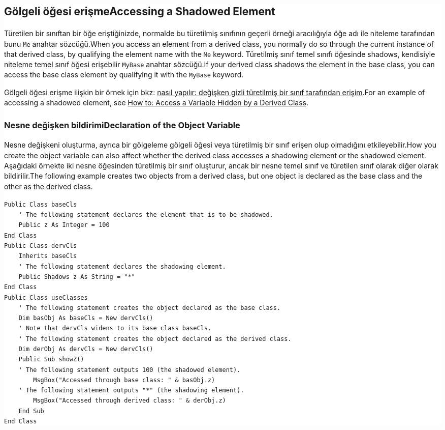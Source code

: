   
## <a name="accessing-a-shadowed-element"></a><span data-ttu-id="81045-157">Gölgeli öğesi erişme</span><span class="sxs-lookup"><span data-stu-id="81045-157">Accessing a Shadowed Element</span></span>  
 <span data-ttu-id="81045-158">Türetilen bir sınıftan bir öğe eriştiğinizde, normalde bu türetilmiş sınıfının geçerli örneği aracılığıyla öğe adı ile niteleme tarafından bunu `Me` anahtar sözcüğü.</span><span class="sxs-lookup"><span data-stu-id="81045-158">When you access an element from a derived class, you normally do so through the current instance of that derived class, by qualifying the element name with the `Me` keyword.</span></span> <span data-ttu-id="81045-159">Türetilmiş sınıf temel sınıfı öğesinde shadows, kendisiyle niteleme temel sınıf öğesi erişebilir `MyBase` anahtar sözcüğü.</span><span class="sxs-lookup"><span data-stu-id="81045-159">If your derived class shadows the element in the base class, you can access the base class element by qualifying it with the `MyBase` keyword.</span></span>  
  
 <span data-ttu-id="81045-160">Gölgeli öğesi erişme ilişkin bir örnek için bkz: [nasıl yapılır: değişken gizli türetilmiş bir sınıf tarafından erişim](../../../../visual-basic/programming-guide/language-features/declared-elements/how-to-access-a-variable-hidden-by-a-derived-class.md).</span><span class="sxs-lookup"><span data-stu-id="81045-160">For an example of accessing a shadowed element, see [How to: Access a Variable Hidden by a Derived Class](../../../../visual-basic/programming-guide/language-features/declared-elements/how-to-access-a-variable-hidden-by-a-derived-class.md).</span></span>  
  
### <a name="declaration-of-the-object-variable"></a><span data-ttu-id="81045-161">Nesne değişken bildirimi</span><span class="sxs-lookup"><span data-stu-id="81045-161">Declaration of the Object Variable</span></span>  
 <span data-ttu-id="81045-162">Nesne değişkeni oluşturma, ayrıca bir gölgeleme gölgeli öğesi veya türetilmiş bir sınıf erişen olup olmadığını etkileyebilir.</span><span class="sxs-lookup"><span data-stu-id="81045-162">How you create the object variable can also affect whether the derived class accesses a shadowing element or the shadowed element.</span></span> <span data-ttu-id="81045-163">Aşağıdaki örnekte iki nesne öğesinden türetilmiş bir sınıf oluşturur, ancak bir nesne temel sınıf ve türetilen sınıf olarak diğer olarak bildirilir.</span><span class="sxs-lookup"><span data-stu-id="81045-163">The following example creates two objects from a derived class, but one object is declared as the base class and the other as the derived class.</span></span>  
  
```  
Public Class baseCls  
    ' The following statement declares the element that is to be shadowed.  
    Public z As Integer = 100  
End Class  
Public Class dervCls  
    Inherits baseCls  
    ' The following statement declares the shadowing element.  
    Public Shadows z As String = "*"  
End Class  
Public Class useClasses  
    ' The following statement creates the object declared as the base class.  
    Dim basObj As baseCls = New dervCls()  
    ' Note that dervCls widens to its base class baseCls.  
    ' The following statement creates the object declared as the derived class.  
    Dim derObj As dervCls = New dervCls()  
    Public Sub showZ()   
    ' The following statement outputs 100 (the shadowed element).  
        MsgBox("Accessed through base class: " & basObj.z)  
    ' The following statement outputs "*" (the shadowing element).  
        MsgBox("Accessed through derived class: " & derObj.z)  
    End Sub  
End Class  
```  
  
